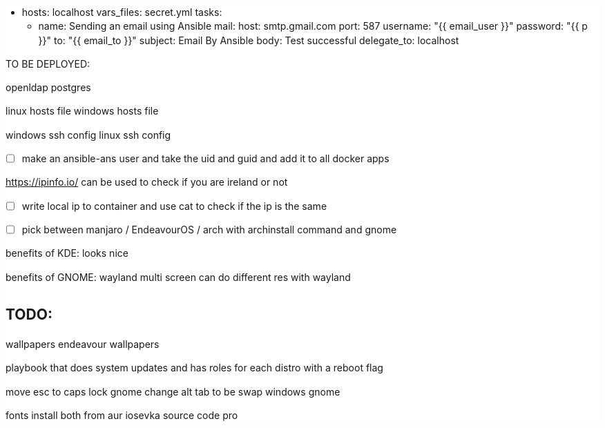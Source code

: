 - hosts: localhost
  vars_files: secret.yml
  tasks:
  - name: Sending an email using Ansible
    mail:
      host: smtp.gmail.com
      port: 587
      username: "{{ email_user }}"
      password: "{{ p }}"
      to: "{{ email_to }}"
      subject: Email By Ansible
      body: Test successful
      delegate_to: localhost



TO BE DEPLOYED:

openldap
postgres


linux hosts file
windows hosts file


windows ssh config
linux ssh config


- [ ] make an ansible-ans user and take the uid and guid and add it to all docker apps 


https://ipinfo.io/ can be used to check if you are ireland or not
- [ ] write local ip to container and use cat to check if the ip is the same 


- [ ] pick between manjaro / EndeavourOS / arch with archinstall command and gnome


benefits of KDE:
looks nice



benefits of GNOME:
wayland
multi screen can do different res with wayland



## TODO:
wallpapers
endeavour wallpapers

playbook that does system updates and has roles for each distro with a reboot flag


move esc to caps lock gnome 
change alt tab to be swap windows gnome

fonts
install both from aur
iosevka
source code pro
